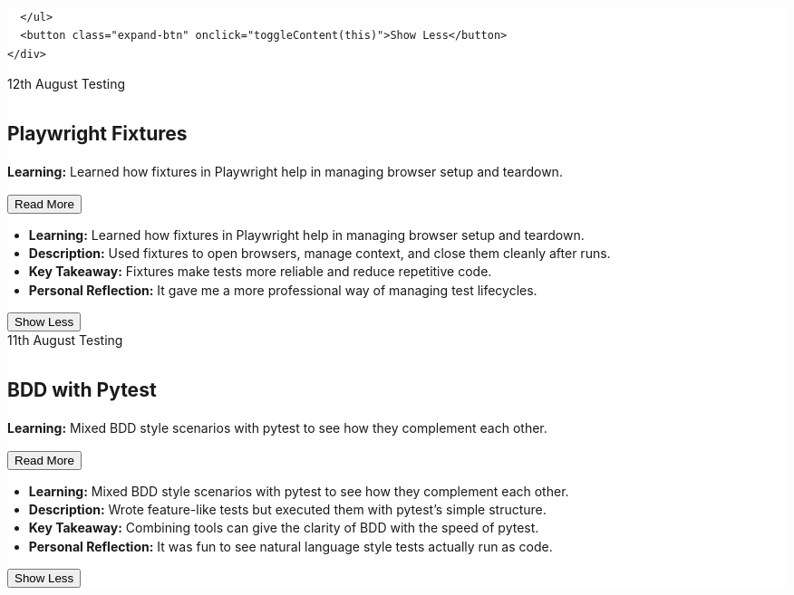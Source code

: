       </ul>
      <button class="expand-btn" onclick="toggleContent(this)">Show Less</button>
    </div>
  </div>
</article>

<article class="timeline-entry" data-category="Testing">
  <div class="timeline-dot"></div>
  <div class="timeline-content">
    <div class="entry-header">
      <span class="entry-date">12th August</span>
      <span class="category-tag" role="button" data-category="Testing">Testing</span>
    </div>
    <h2>Playwright Fixtures</h2>
    <div class="entry-preview">
      <p><b>Learning:</b> Learned how fixtures in Playwright help in managing browser setup and teardown.</p>
      <button class="expand-btn" onclick="toggleContent(this)">Read More</button>
    </div>
    <div class="entry-full hidden">
      <ul>
        <li><b>Learning:</b> Learned how fixtures in Playwright help in managing browser setup and teardown.</li>
        <li><b>Description:</b> Used fixtures to open browsers, manage context, and close them cleanly after runs.</li>
        <li><b>Key Takeaway:</b> Fixtures make tests more reliable and reduce repetitive code.</li>
        <li><b>Personal Reflection:</b> It gave me a more professional way of managing test lifecycles.</li>
      </ul>
      <button class="expand-btn" onclick="toggleContent(this)">Show Less</button>
    </div>
  </div>
</article>

<article class="timeline-entry" data-category="Testing">
  <div class="timeline-dot"></div>
  <div class="timeline-content">
    <div class="entry-header">
      <span class="entry-date">11th August</span>
      <span class="category-tag" role="button" data-category="Testing">Testing</span>
    </div>
    <h2>BDD with Pytest</h2>
    <div class="entry-preview">
      <p><b>Learning:</b> Mixed BDD style scenarios with pytest to see how they complement each other.</p>
      <button class="expand-btn" onclick="toggleContent(this)">Read More</button>
    </div>
    <div class="entry-full hidden">
      <ul>
        <li><b>Learning:</b> Mixed BDD style scenarios with pytest to see how they complement each other.</li>
        <li><b>Description:</b> Wrote feature-like tests but executed them with pytest’s simple structure.</li>
        <li><b>Key Takeaway:</b> Combining tools can give the clarity of BDD with the speed of pytest.</li>
        <li><b>Personal Reflection:</b> It was fun to see natural language style tests actually run as code.</li>
      </ul>
      <button class="expand-btn" onclick="toggleContent(this)">Show Less</button>
    </div>
  </div>
</article>
